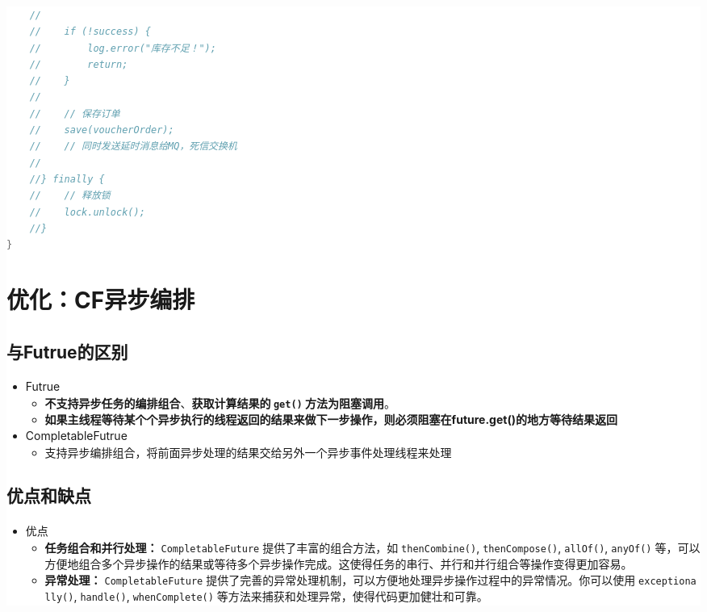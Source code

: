 ```java
    //
    //    if (!success) {
    //        log.error("库存不足！");
    //        return;
    //    }
    //
    //    // 保存订单
    //    save(voucherOrder);
    //    // 同时发送延时消息给MQ，死信交换机
    //
    //} finally {
    //    // 释放锁
    //    lock.unlock();
    //}
}
```

# 优化：CF异步编排

## 与Futrue的区别

- Futrue
  - **不支持异步任务的编排组合**、**获取计算结果的 `get()` 方法为阻塞调用**。
  - **如果主线程等待某个个异步执行的线程返回的结果来做下一步操作，则必须阻塞在future.get()的地方等待结果返回**  
- CompletableFutrue
  - 支持异步编排组合，将前面异步处理的结果交给另外一个异步事件处理线程来处理 

## 优点和缺点

- 优点
  - **任务组合和并行处理：** `CompletableFuture` 提供了丰富的组合方法，如 `thenCombine()`, `thenCompose()`, `allOf()`, `anyOf()` 等，可以方便地组合多个异步操作的结果或等待多个异步操作完成。这使得任务的串行、并行和并行组合等操作变得更加容易。
  - **异常处理：** `CompletableFuture` 提供了完善的异常处理机制，可以方便地处理异步操作过程中的异常情况。你可以使用 `exceptionally()`, `handle()`, `whenComplete()` 等方法来捕获和处理异常，使得代码更加健壮和可靠。
